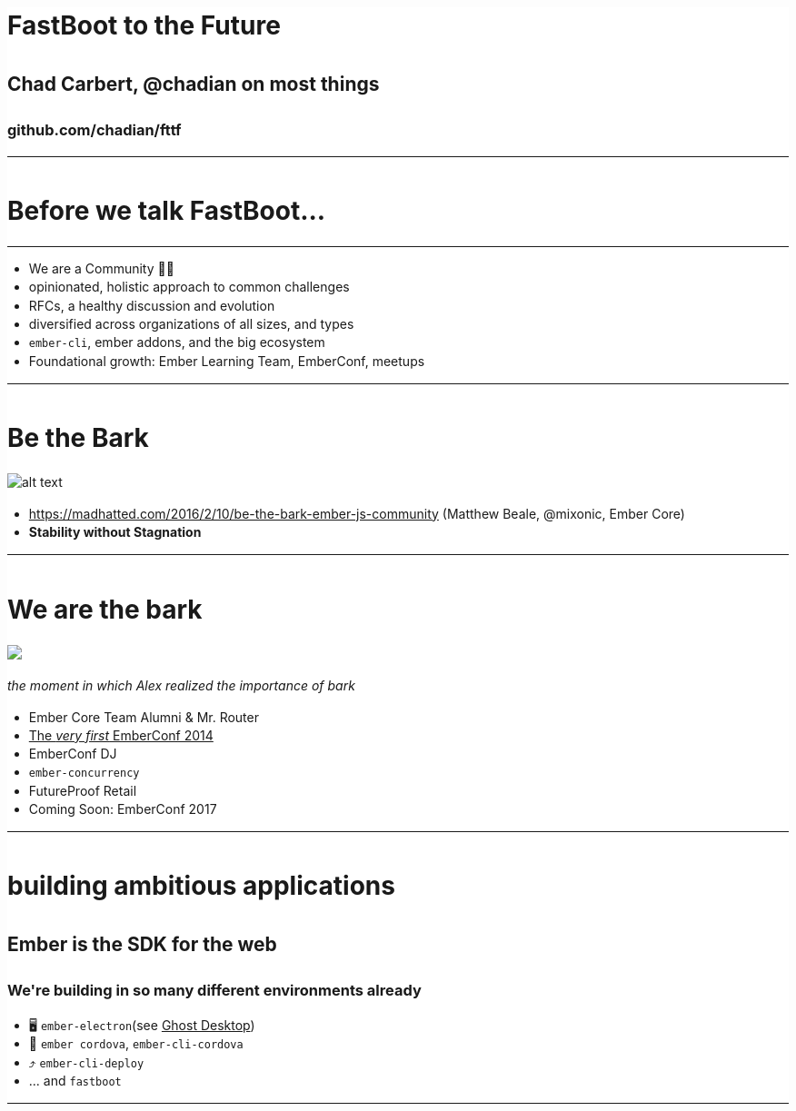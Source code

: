 

# FastBoot to the Future
## Chad Carbert, @chadian on most things
### github.com/chadian/fttf

---

# Before we talk FastBoot... 

---

- We are a Community ✌🏽
- opinionated, holistic approach to common challenges
- RFCs, a healthy discussion and evolution
- diversified across organizations of all sizes, and types
- `ember-cli`, ember addons, and the big ecosystem
- Foundational growth: Ember Learning Team, EmberConf, meetups

---

# Be the Bark
![alt text](http://madhatted.com/images/2016-02-10/more-bark-projects.jpg)
* https://madhatted.com/2016/2/10/be-the-bark-ember-js-community (Matthew Beale, @mixonic, Ember Core)
* **Stability without Stagnation**

---

# We are the bark
<img src="https://pbs.twimg.com/media/BgsvdC8CUAE6OuK.jpg" width=400px>

*the moment in which Alex realized the importance of bark*

- Ember Core Team Alumni & Mr. Router
- [The *very first* EmberConf 2014](https://www.youtube.com/watch?v=Syv_OTzHOr0)
- EmberConf DJ
- `ember-concurrency`
- FutureProof Retail
- Coming Soon: EmberConf 2017

---

# building ambitious applications
## Ember is the SDK for the web
### We're building in so many different environments already
- 🖥  `ember-electron`(see [Ghost Desktop](https://github.com/tryghost/Ghost-Desktop))
- 📱 `ember cordova`, `ember-cli-cordova`
- ⤴️ `ember-cli-deploy`
- ... and `fastboot`

---